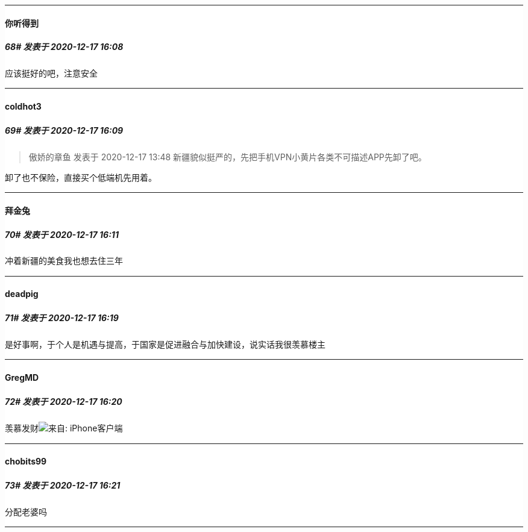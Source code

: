 
-----

####  你听得到  
##### 68#       发表于 2020-12-17 16:08


应该挺好的吧，注意安全


-----

####  coldhot3  
##### 69#       发表于 2020-12-17 16:09


<blockquote>傲娇的章鱼 发表于 2020-12-17 13:48
新疆貌似挺严的，先把手机VPN小黄片各类不可描述APP先卸了吧。</blockquote>
卸了也不保险，直接买个低端机先用着。


-----

####  拜金兔  
##### 70#       发表于 2020-12-17 16:11


冲着新疆的美食我也想去住三年


-----

####  deadpig  
##### 71#       发表于 2020-12-17 16:19


是好事啊，于个人是机遇与提高，于国家是促进融合与加快建设，说实话我很羡慕楼主


-----

####  GregMD  
##### 72#       发表于 2020-12-17 16:20


羡慕发财<img src="https://static.saraba1st.com/image/smiley/face2017/068.png" referrerpolicy="no-referrer">来自: iPhone客户端


-----

####  chobits99  
##### 73#       发表于 2020-12-17 16:21


分配老婆吗


-----
